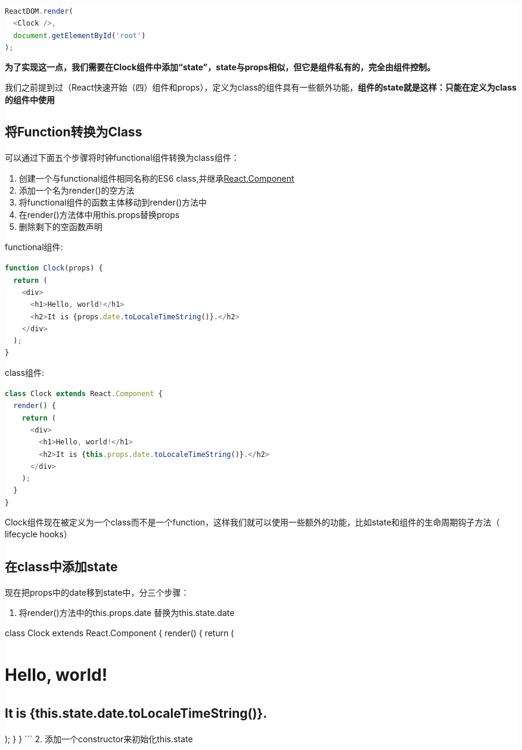 ```javascript
ReactDOM.render(
  <Clock />,
  document.getElementById('root')
);
```
**为了实现这一点，我们需要在Clock组件中添加“state”，state与props相似，但它是组件私有的，完全由组件控制。**          

我们之前提到过（React快速开始（四）组件和props），定义为class的组件具有一些额外功能，**组件的state就是这样：只能在定义为class 的组件中使用**

## 将Function转换为Class
可以通过下面五个步骤将时钟functional组件转换为class组件：

1. 创建一个与functional组件相同名称的ES6 class,并继承[React.Component](https://facebook.github.io/react/docs/react-component.html)
2. 添加一个名为render()的空方法
3. 将functional组件的函数主体移动到render()方法中
4. 在render()方法体中用this.props替换props
5. 删除剩下的空函数声明


functional组件:
```javascript
function Clock(props) {
  return (
    <div>
      <h1>Hello, world!</h1>
      <h2>It is {props.date.toLocaleTimeString()}.</h2>
    </div>
  );
}

```
class组件:
```javascript
class Clock extends React.Component {
  render() {
    return (
      <div>
        <h1>Hello, world!</h1>
        <h2>It is {this.props.date.toLocaleTimeString()}.</h2>
      </div>
    );
  }
}
```
Clock组件现在被定义为一个class而不是一个function，这样我们就可以使用一些额外的功能，比如state和组件的生命周期钩子方法（ lifecycle hooks）

## 在class中添加state
现在把props中的date移到state中，分三个步骤：
1. 将render()方法中的this.props.date 替换为this.state.date

    ```javascript
class Clock extends React.Component {
  render() {
    return (
      <div>
        <h1>Hello, world!</h1>
        <h2>It is {this.state.date.toLocaleTimeString()}.</h2>
      </div>
    );
  }
}
    ```
2. 添加一个constructor来初始化this.state
